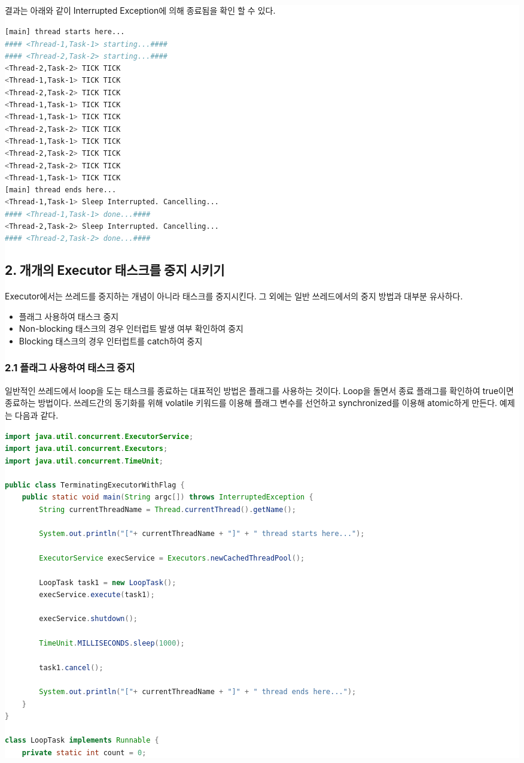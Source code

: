 결과는 아래와 같이 Interrupted Exception에 의해 종료됨을 확인 할 수 있다. 

```bash
[main] thread starts here...
#### <Thread-1,Task-1> starting...####
#### <Thread-2,Task-2> starting...####
<Thread-2,Task-2> TICK TICK
<Thread-1,Task-1> TICK TICK
<Thread-2,Task-2> TICK TICK
<Thread-1,Task-1> TICK TICK
<Thread-1,Task-1> TICK TICK
<Thread-2,Task-2> TICK TICK
<Thread-1,Task-1> TICK TICK
<Thread-2,Task-2> TICK TICK
<Thread-2,Task-2> TICK TICK
<Thread-1,Task-1> TICK TICK
[main] thread ends here...
<Thread-1,Task-1> Sleep Interrupted. Cancelling...
#### <Thread-1,Task-1> done...####
<Thread-2,Task-2> Sleep Interrupted. Cancelling...
#### <Thread-2,Task-2> done...####
```


## 2. 개개의 Executor 태스크를 중지 시키기 

Executor에서는 쓰레드를 중지하는 개념이 아니라 태스크를 중지시킨다. 그 외에는 일반 쓰레드에서의 중지 방법과 대부분 유사하다. 

- 플래그 사용하여 태스크 중지
- Non-blocking 태스크의 경우 인터럽트 발생 여부 확인하여 중지
- Blocking 태스크의 경우 인터럽트를 catch하여 중지

### 2.1 플래그 사용하여 태스크 중지

일반적인 쓰레드에서 loop을 도는 태스크를 종료하는 대표적인 방법은 플래그를 사용하는 것이다. Loop을 돌면서 종료 플래그를 확인하여 true이면 종료하는 방법이다. 쓰레드간의 동기화를 위해 volatile 키워드를 이용해 플래그 변수를 선언하고 synchronized를 이용해 atomic하게 만든다. 
예제는 다음과 같다. 

```java
import java.util.concurrent.ExecutorService;
import java.util.concurrent.Executors;
import java.util.concurrent.TimeUnit;

public class TerminatingExecutorWithFlag {
	public static void main(String argc[]) throws InterruptedException {
		String currentThreadName = Thread.currentThread().getName();
		
		System.out.println("["+ currentThreadName + "]" + " thread starts here...");

		ExecutorService execService = Executors.newCachedThreadPool();
		
		LoopTask task1 = new LoopTask();
		execService.execute(task1);
		
		execService.shutdown();

		TimeUnit.MILLISECONDS.sleep(1000);

		task1.cancel();

		System.out.println("["+ currentThreadName + "]" + " thread ends here...");
	}
}

class LoopTask implements Runnable {
	private static int count = 0;
```